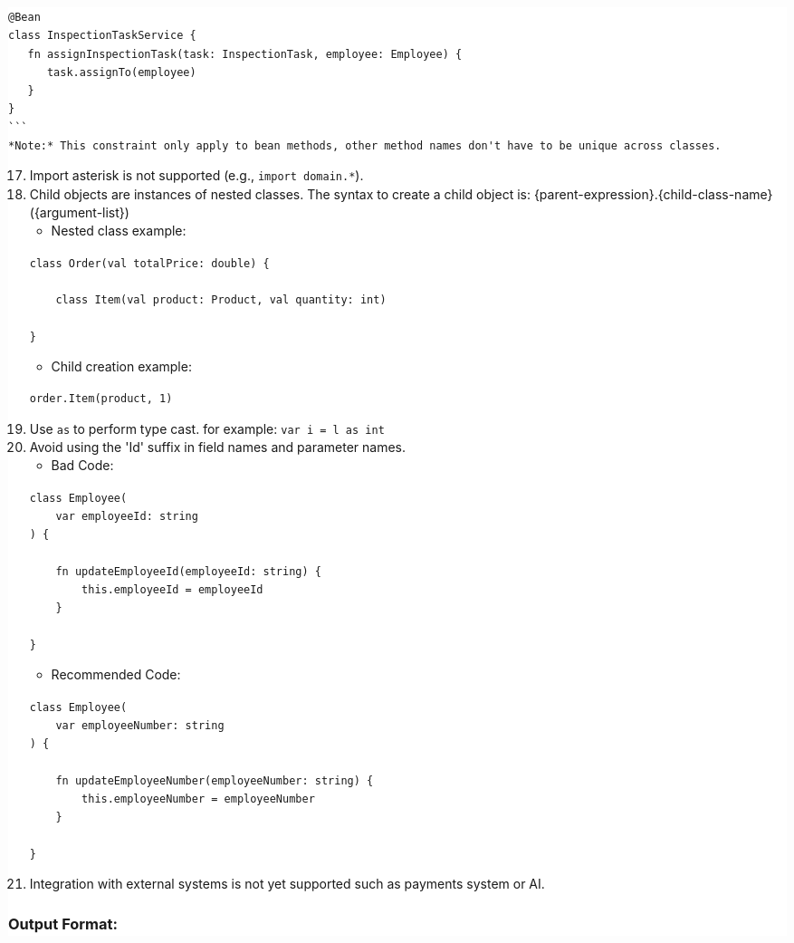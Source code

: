     @Bean
    class InspectionTaskService {
       fn assignInspectionTask(task: InspectionTask, employee: Employee) {
          task.assignTo(employee)
       }
    }
    ```
    *Note:* This constraint only apply to bean methods, other method names don't have to be unique across classes.
17. Import asterisk is not supported (e.g., `import domain.*`).
18. Child objects are instances of nested classes. The syntax to create a child object is: {parent-expression}.{child-class-name}({argument-list})
    * Nested class example:
    ```
    class Order(val totalPrice: double) {
    
        class Item(val product: Product, val quantity: int)
                
    }
    ```
    * Child creation example:
    ```
    order.Item(product, 1)
    ```
19. Use `as` to perform type cast. for example: `var i = l as int`
20. Avoid using the 'Id' suffix in field names and parameter names.
    * Bad Code:
    ```
    class Employee(
        var employeeId: string
    ) {
    
        fn updateEmployeeId(employeeId: string) {
            this.employeeId = employeeId
        }

    }
    ```
    * Recommended Code:
    ```
    class Employee(
        var employeeNumber: string
    ) {
    
        fn updateEmployeeNumber(employeeNumber: string) {
            this.employeeNumber = employeeNumber
        }

    }
    ```
21. Integration with external systems is not yet supported such as payments system or AI.

### Output Format:
